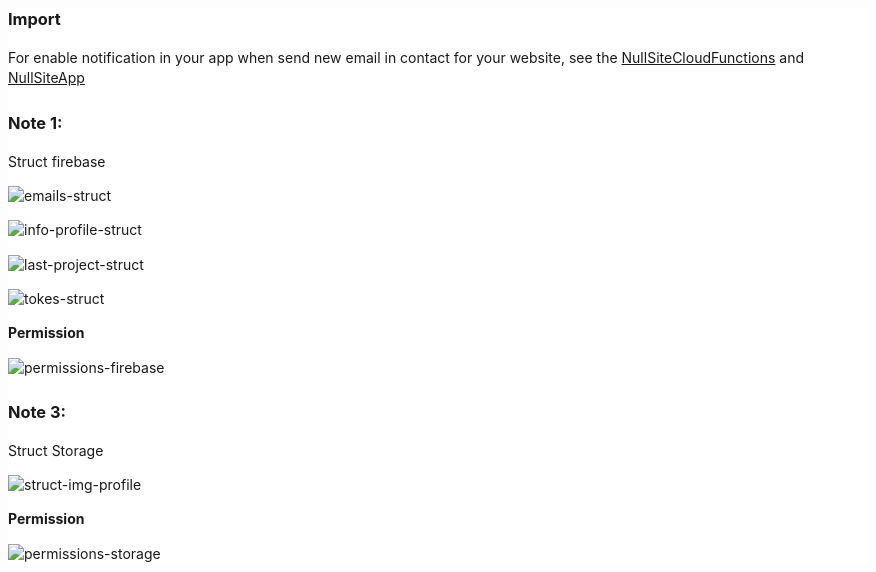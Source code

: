 ### Import

For enable notification in your app when send new email in contact for your website, see
the <a href="https://github.com/Hcnc100/NullSiteFunctions" target="_blank">NullSiteCloudFunctions</a> and 
<a href="https://github.com/Hcnc100/NullSiteApp" target="_blank">NullSiteApp</a>


### Note 1:

Struct firebase

<p>
    <img src="https://i.imgur.com/LrZbng8.png" alt="emails-struct"/>
</p>

<p>
    <img src="https://i.imgur.com/T9lntXH.png" alt="info-profile-struct"/>
</p>

<p>
    <img src="https://i.imgur.com/79byDuI.png" alt="last-project-struct"/>
</p>

<p>
    <img src="https://i.imgur.com/rSas1Oa.png" alt="tokes-struct"/>
</p>

**Permission**

<p>
    <img src="https://i.imgur.com/gByFaO8.png" alt="permissions-firebase"/>
</p>

### Note 3:

Struct Storage

<p>
    <img src="https://i.imgur.com/nk9dsmf.png" alt="struct-img-profile"/>
</p>

**Permission**

<p>
    <img src="https://i.imgur.com/efoNkXU.png" alt="permissions-storage"/>
</p>
